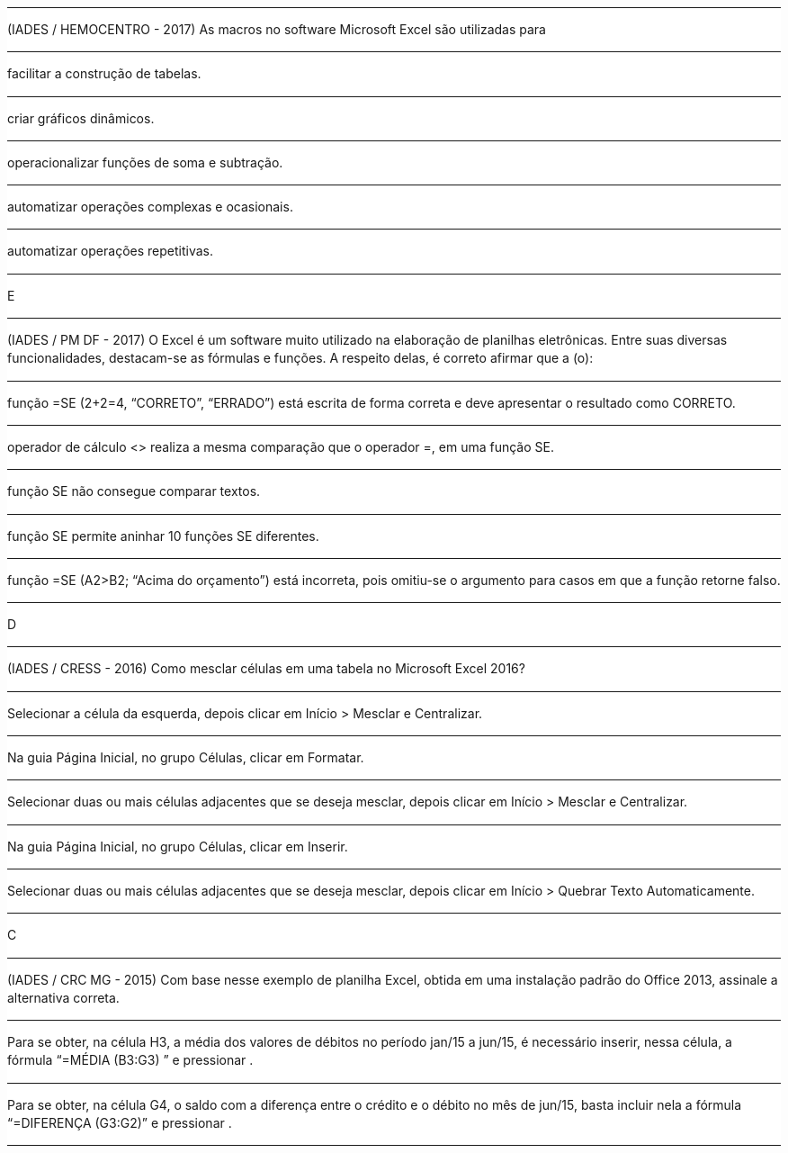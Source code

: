 ****
(IADES / HEMOCENTRO - 2017) As macros no software Microsoft Excel são utilizadas para 
***
facilitar a construção de tabelas.
***
criar gráficos dinâmicos.
***
operacionalizar funções de soma e subtração.
***
automatizar operações complexas e ocasionais.
***
automatizar operações repetitivas.
***
E
****
(IADES / PM DF - 2017) O Excel é um software muito utilizado na elaboração de planilhas eletrônicas. Entre suas diversas funcionalidades, destacam-se as fórmulas e funções. A respeito delas, é correto afirmar que a (o):
***
função =SE (2+2=4, “CORRETO”, “ERRADO”) está escrita de forma correta e deve apresentar o resultado como CORRETO.
***
operador de cálculo <> realiza a mesma comparação que o operador =, em uma função SE.
***
função SE não consegue comparar textos.
***
função SE permite aninhar 10 funções SE diferentes.
***
função =SE (A2>B2; “Acima do orçamento”) está incorreta, pois omitiu-se o argumento para casos em que a função retorne falso.
***
D
****
(IADES / CRESS - 2016) Como mesclar células em uma tabela no Microsoft Excel 2016?
***
Selecionar a célula da esquerda, depois clicar em Início > Mesclar e Centralizar.
***
Na guia Página Inicial, no grupo Células, clicar em Formatar.
***
Selecionar duas ou mais células adjacentes que se deseja mesclar, depois clicar em Início > Mesclar e Centralizar.
***
Na guia Página Inicial, no grupo Células, clicar em Inserir.
***
Selecionar duas ou mais células adjacentes que se deseja mesclar, depois clicar em Início > Quebrar Texto Automaticamente.
***
C
****
(IADES / CRC MG - 2015) Com base nesse exemplo de planilha Excel, obtida em uma instalação padrão do Office 2013, assinale a alternativa correta.
***
Para se obter, na célula H3, a média dos valores de débitos no período jan/15 a jun/15, é necessário inserir, nessa célula, a fórmula “=MÉDIA (B3:G3) ” e pressionar <ENTER>.
***
Para se obter, na célula G4, o saldo com a diferença entre o crédito e o débito no mês de jun/15, basta incluir nela a fórmula “=DIFERENÇA (G3:G2)” e pressionar <ENTER>.
***